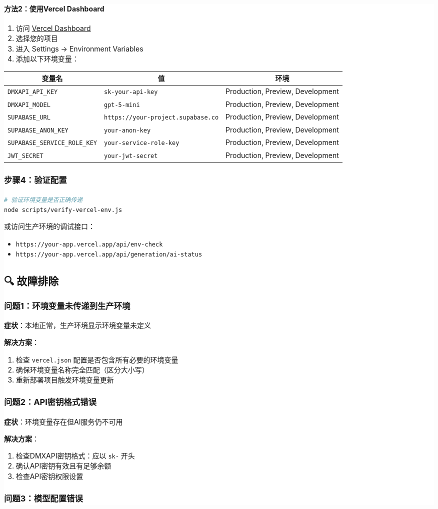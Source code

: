 #### 方法2：使用Vercel Dashboard

1. 访问 [Vercel Dashboard](https://vercel.com/dashboard)
2. 选择您的项目
3. 进入 Settings → Environment Variables
4. 添加以下环境变量：

| 变量名 | 值 | 环境 |
|--------|----|---------|
| `DMXAPI_API_KEY` | `sk-your-api-key` | Production, Preview, Development |
| `DMXAPI_MODEL` | `gpt-5-mini` | Production, Preview, Development |
| `SUPABASE_URL` | `https://your-project.supabase.co` | Production, Preview, Development |
| `SUPABASE_ANON_KEY` | `your-anon-key` | Production, Preview, Development |
| `SUPABASE_SERVICE_ROLE_KEY` | `your-service-role-key` | Production, Preview, Development |
| `JWT_SECRET` | `your-jwt-secret` | Production, Preview, Development |

### 步骤4：验证配置

```bash
# 验证环境变量是否正确传递
node scripts/verify-vercel-env.js
```

或访问生产环境的调试接口：
- `https://your-app.vercel.app/api/env-check`
- `https://your-app.vercel.app/api/generation/ai-status`

## 🔍 故障排除

### 问题1：环境变量未传递到生产环境

**症状**：本地正常，生产环境显示环境变量未定义

**解决方案**：
1. 检查 `vercel.json` 配置是否包含所有必要的环境变量
2. 确保环境变量名称完全匹配（区分大小写）
3. 重新部署项目触发环境变量更新

### 问题2：API密钥格式错误

**症状**：环境变量存在但AI服务仍不可用

**解决方案**：
1. 检查DMXAPI密钥格式：应以 `sk-` 开头
2. 确认API密钥有效且有足够余额
3. 检查API密钥权限设置

### 问题3：模型配置错误
